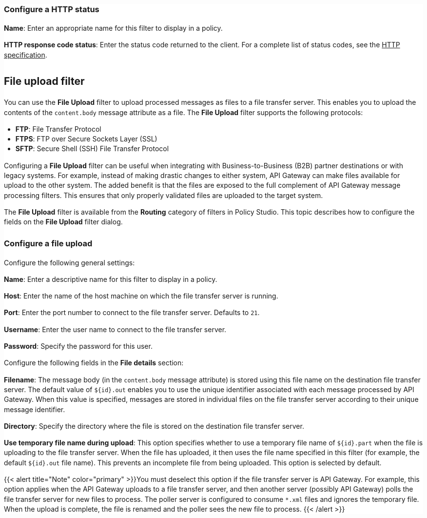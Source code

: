 ### Configure a HTTP status

**Name**: Enter an appropriate name for this filter to display in a policy.

**HTTP response code status**: Enter the status code returned to the client. For a complete list of status codes, see the [HTTP specification](http://www.w3.org/Protocols/rfc2616/rfc2616-sec6.html).

## File upload filter

You can use the **File Upload** filter to upload processed messages as files to a file transfer server. This enables you to upload the contents of the `content.body` message attribute as a file. The **File Upload** filter supports the following protocols:

* **FTP**: File Transfer Protocol
* **FTPS**: FTP over Secure Sockets Layer (SSL)
* **SFTP**: Secure Shell (SSH) File Transfer Protocol

Configuring a **File Upload** filter can be useful when integrating with Business-to-Business (B2B) partner destinations or with legacy systems. For example, instead of making drastic changes to either system, API Gateway can make files available for upload to the other system. The added benefit is that the files are exposed to the full complement of API Gateway message processing filters. This ensures that only properly validated files are uploaded to the target system.

The **File Upload** filter is available from the **Routing** category of filters in Policy Studio. This topic describes how to configure the fields on the **File Upload** filter dialog.

### Configure a file upload

Configure the following general settings:

**Name**: Enter a descriptive name for this filter to display in a policy.

**Host**: Enter the name of the host machine on which the file transfer server is running.

**Port**: Enter the port number to connect to the file transfer server. Defaults to `21`.

**Username**: Enter the user name to connect to the file transfer server.

**Password**: Specify the password for this user.

Configure the following fields in the **File details** section:

**Filename**: The message body (in the `content.body` message attribute) is stored using this file name on the destination file transfer server. The default value of `${id}.out` enables you to use the unique identifier associated with each message processed by API Gateway. When this value is specified, messages are stored in individual files on the file transfer server according to their unique message identifier.

**Directory**: Specify the directory where the file is stored on the destination file transfer server.

**Use temporary file name during upload**: This option specifies whether to use a temporary file name of `${id}.part` when the file is uploading to the file transfer server. When the file has uploaded, it then uses the file name specified in this filter (for example, the default `${id}.out` file name). This prevents an incomplete file from being uploaded. This option is selected by default.

{{< alert title="Note" color="primary" >}}You must deselect this option if the file transfer server is API Gateway. For example, this option applies when the API Gateway uploads to a file transfer server, and then another server (possibly API Gateway) polls the file transfer server for new files to process. The poller server is configured to consume `*.xml`
files and ignores the temporary file. When the upload is complete, the file is renamed and the poller sees the new file to process. {{< /alert >}}
